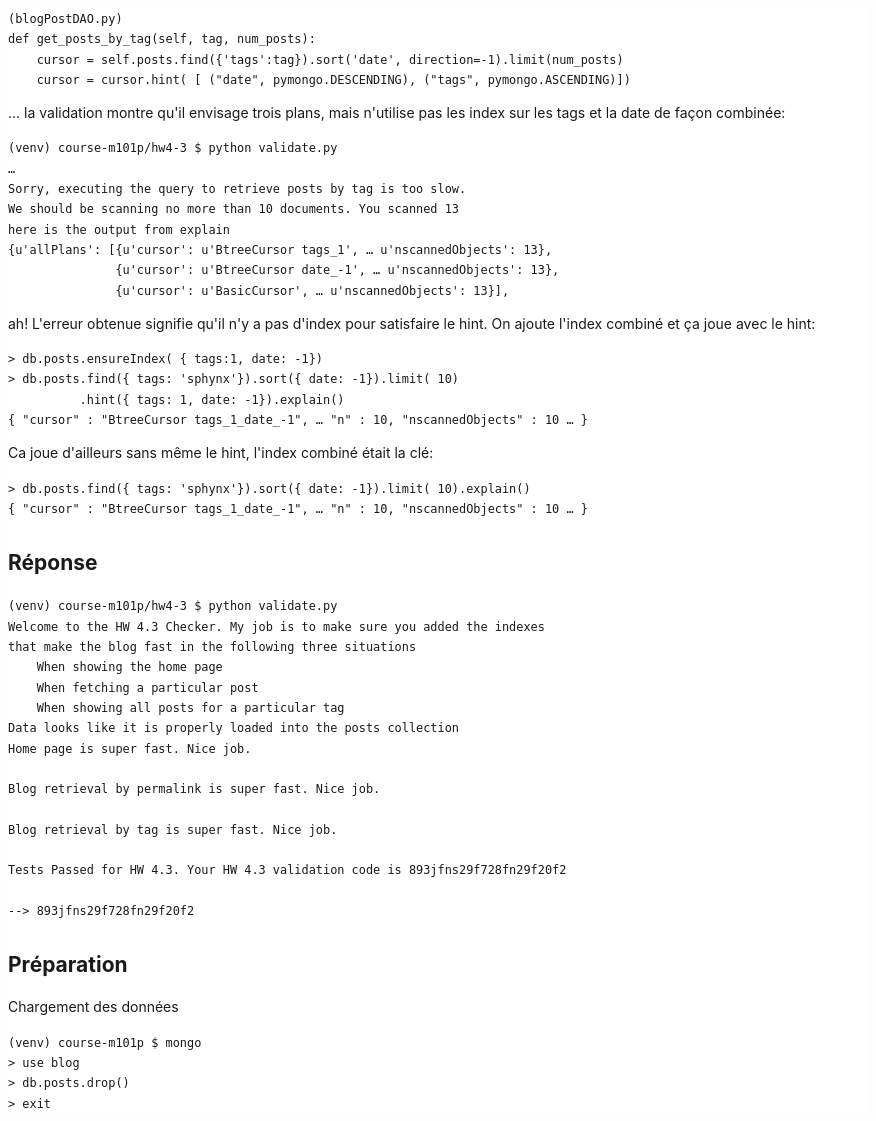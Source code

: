     (blogPostDAO.py)
    def get_posts_by_tag(self, tag, num_posts):
        cursor = self.posts.find({'tags':tag}).sort('date', direction=-1).limit(num_posts)
        cursor = cursor.hint( [ ("date", pymongo.DESCENDING), ("tags", pymongo.ASCENDING)])

… la validation montre qu'il envisage trois plans, mais n'utilise pas les index sur les tags et la date de façon combinée:

    (venv) course-m101p/hw4-3 $ python validate.py
    …
    Sorry, executing the query to retrieve posts by tag is too slow.
    We should be scanning no more than 10 documents. You scanned 13
    here is the output from explain
    {u'allPlans': [{u'cursor': u'BtreeCursor tags_1', … u'nscannedObjects': 13},
                   {u'cursor': u'BtreeCursor date_-1', … u'nscannedObjects': 13},
                   {u'cursor': u'BasicCursor', … u'nscannedObjects': 13}],

ah! L'erreur obtenue signifie qu'il n'y a pas d'index pour satisfaire le hint. On ajoute l'index combiné et ça joue avec le hint:

    > db.posts.ensureIndex( { tags:1, date: -1})
    > db.posts.find({ tags: 'sphynx'}).sort({ date: -1}).limit( 10)
              .hint({ tags: 1, date: -1}).explain()
    { "cursor" : "BtreeCursor tags_1_date_-1", … "n" : 10, "nscannedObjects" : 10 … }

Ca joue d'ailleurs sans même le hint, l'index combiné était la clé:

    > db.posts.find({ tags: 'sphynx'}).sort({ date: -1}).limit( 10).explain()
    { "cursor" : "BtreeCursor tags_1_date_-1", … "n" : 10, "nscannedObjects" : 10 … }

## Réponse

    (venv) course-m101p/hw4-3 $ python validate.py
    Welcome to the HW 4.3 Checker. My job is to make sure you added the indexes
    that make the blog fast in the following three situations
        When showing the home page
        When fetching a particular post
        When showing all posts for a particular tag
    Data looks like it is properly loaded into the posts collection
    Home page is super fast. Nice job.

    Blog retrieval by permalink is super fast. Nice job.

    Blog retrieval by tag is super fast. Nice job.

    Tests Passed for HW 4.3. Your HW 4.3 validation code is 893jfns29f728fn29f20f2

    --> 893jfns29f728fn29f20f2

## Préparation

Chargement des données

    (venv) course-m101p $ mongo
    > use blog
    > db.posts.drop()
    > exit
